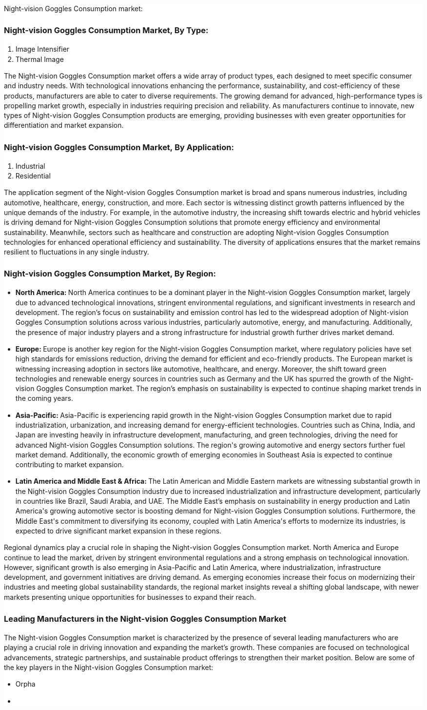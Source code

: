 Night-vision Goggles Consumption market:</p><h3><strong>Night-vision Goggles Consumption Market, By Type:<br /></strong></h3><ol><li>Image Intensifier<li> Thermal Image</li></ol><p>The Night-vision Goggles Consumption market offers a wide array of product types, each designed to meet specific consumer and industry needs. With technological innovations enhancing the performance, sustainability, and cost-efficiency of these products, manufacturers are able to cater to diverse requirements. The growing demand for advanced, high-performance types is propelling market growth, especially in industries requiring precision and reliability. As manufacturers continue to innovate, new types of Night-vision Goggles Consumption products are emerging, providing businesses with even greater opportunities for differentiation and market expansion.</p><h3>Night-vision Goggles Consumption Market,&nbsp;By Application:</h3><ol><li>Industrial<li> Residential</li></ol><p>The application segment of the Night-vision Goggles Consumption market is broad and spans numerous industries, including automotive, healthcare, energy, construction, and more. Each sector is witnessing distinct growth patterns influenced by the unique demands of the industry. For example, in the automotive industry, the increasing shift towards electric and hybrid vehicles is driving demand for Night-vision Goggles Consumption solutions that promote energy efficiency and environmental sustainability. Meanwhile, sectors such as healthcare and construction are adopting Night-vision Goggles Consumption technologies for enhanced operational efficiency and sustainability. The diversity of applications ensures that the market remains resilient to fluctuations in any single industry.</p><h3>Night-vision Goggles Consumption Market, By Region:</h3><ul><li><p><strong>North America:&nbsp;</strong>North America continues to be a dominant player in the Night-vision Goggles Consumption market, largely due to advanced technological innovations, stringent environmental regulations, and significant investments in research and development. The region&rsquo;s focus on sustainability and emission control has led to the widespread adoption of Night-vision Goggles Consumption solutions across various industries, particularly automotive, energy, and manufacturing. Additionally, the presence of major industry players and a strong infrastructure for industrial growth further drives market demand.</p></li><li><p><strong><strong>Europe:&nbsp;</strong></strong>Europe is another key region for the Night-vision Goggles Consumption market, where regulatory policies have set high standards for emissions reduction, driving the demand for efficient and eco-friendly products. The European market is witnessing increasing adoption in sectors like automotive, healthcare, and energy. Moreover, the shift toward green technologies and renewable energy sources in countries such as Germany and the UK has spurred the growth of the Night-vision Goggles Consumption market. The region&rsquo;s emphasis on sustainability is expected to continue shaping market trends in the coming years.</p></li><li><p><strong><strong>Asia-Pacific:&nbsp;</strong></strong>Asia-Pacific is experiencing rapid growth in the Night-vision Goggles Consumption market due to rapid industrialization, urbanization, and increasing demand for energy-efficient technologies. Countries such as China, India, and Japan are investing heavily in infrastructure development, manufacturing, and green technologies, driving the need for advanced Night-vision Goggles Consumption solutions. The region's growing automotive and energy sectors further fuel market demand. Additionally, the economic growth of emerging economies in Southeast Asia is expected to continue contributing to market expansion.</p></li><li><p><strong><strong>Latin America and Middle East &amp; Africa:&nbsp;</strong></strong>The Latin American and Middle Eastern markets are witnessing substantial growth in the Night-vision Goggles Consumption industry due to increased industrialization and infrastructure development, particularly in countries like Brazil, Saudi Arabia, and UAE. The Middle East&rsquo;s emphasis on sustainability in energy production and Latin America's growing automotive sector is boosting demand for Night-vision Goggles Consumption solutions. Furthermore, the Middle East's commitment to diversifying its economy, coupled with Latin America's efforts to modernize its industries, is expected to drive significant market expansion in these regions.</p></li></ul><p>Regional dynamics play a crucial role in shaping the Night-vision Goggles Consumption market. North America and Europe continue to lead the market, driven by stringent environmental regulations and a strong emphasis on technological innovation. However, significant growth is also emerging in Asia-Pacific and Latin America, where industrialization, infrastructure development, and government initiatives are driving demand. As emerging economies increase their focus on modernizing their industries and meeting global sustainability standards, the regional market insights reveal a shifting global landscape, with newer markets presenting unique opportunities for businesses to expand their reach.</p><h3><strong>Leading Manufacturers in the Night-vision Goggles Consumption Market</strong></h3><p>The Night-vision Goggles Consumption market is characterized by the presence of several leading manufacturers who are playing a crucial role in driving innovation and expanding the market&rsquo;s growth. These companies are focused on technological advancements, strategic partnerships, and sustainable product offerings to strengthen their market position. Below are some of the key players in the Night-vision Goggles Consumption market:</p></div><div class="article-main__content" data-test-id="publishing-text-block"><ul><li><span class="">Orpha<li>